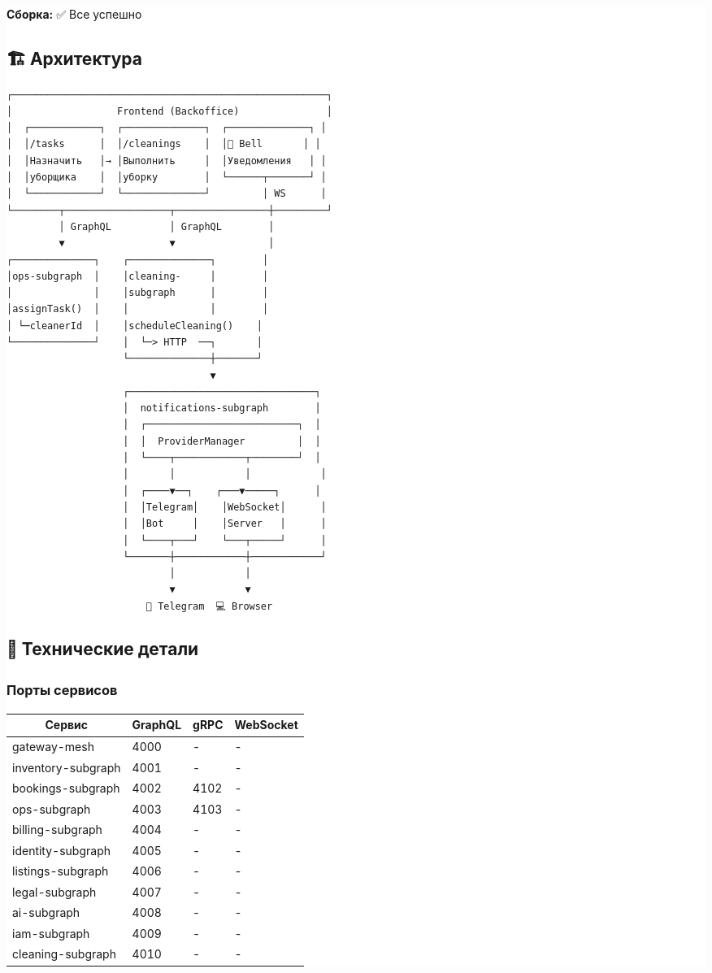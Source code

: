 **Сборка:** ✅ Все успешно

## 🏗️ Архитектура

```
┌──────────────────────────────────────────────────────┐
│                  Frontend (Backoffice)               │
│  ┌────────────┐  ┌──────────────┐  ┌──────────────┐ │
│  │/tasks      │  │/cleanings    │  │🔔 Bell       │ │
│  │Назначить   │→ │Выполнить     │  │Уведомления   │ │
│  │уборщика    │  │уборку        │  └──────┬───────┘ │
│  └────────────┘  └──────────────┘         │ WS      │
└────────┬──────────────────┬────────────────┼─────────┘
         │ GraphQL          │ GraphQL        │
         ▼                  ▼                │
┌──────────────┐    ┌──────────────┐        │
│ops-subgraph  │    │cleaning-     │        │
│              │    │subgraph      │        │
│assignTask()  │    │              │        │
│ └─cleanerId  │    │scheduleCleaning()    │
└──────────────┘    │  └─> HTTP  ──┐       │
                    └──────────────┼───────┘
                                   ▼
                    ┌────────────────────────────────┐
                    │  notifications-subgraph        │
                    │  ┌──────────────────────────┐  │
                    │  │  ProviderManager         │  │
                    │  └────┬────────────┬────────┘  │
                    │       │            │            │
                    │  ┌────▼──┐    ┌───▼─────┐      │
                    │  │Telegram│    │WebSocket│      │
                    │  │Bot     │    │Server   │      │
                    │  └────┬───┘    └───┬─────┘      │
                    └───────┼────────────┼────────────┘
                            │            │
                            ▼            ▼
                        📱 Telegram  💻 Browser
```

## 🔧 Технические детали

### Порты сервисов

| Сервис | GraphQL | gRPC | WebSocket |
|--------|---------|------|-----------|
| gateway-mesh | 4000 | - | - |
| inventory-subgraph | 4001 | - | - |
| bookings-subgraph | 4002 | 4102 | - |
| ops-subgraph | 4003 | 4103 | - |
| billing-subgraph | 4004 | - | - |
| identity-subgraph | 4005 | - | - |
| listings-subgraph | 4006 | - | - |
| legal-subgraph | 4007 | - | - |
| ai-subgraph | 4008 | - | - |
| iam-subgraph | 4009 | - | - |
| cleaning-subgraph | 4010 | - | - |